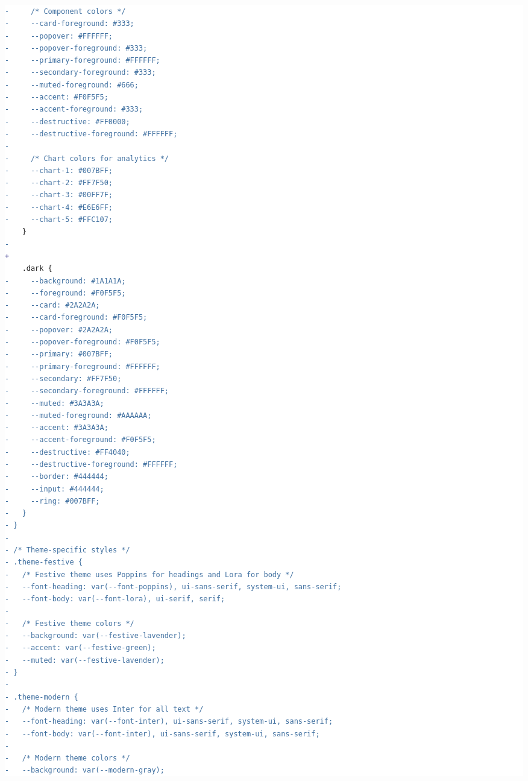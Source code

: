 ```diff
-     /* Component colors */
-     --card-foreground: #333;
-     --popover: #FFFFFF;
-     --popover-foreground: #333;
-     --primary-foreground: #FFFFFF;
-     --secondary-foreground: #333;
-     --muted-foreground: #666;
-     --accent: #F0F5F5;
-     --accent-foreground: #333;
-     --destructive: #FF0000;
-     --destructive-foreground: #FFFFFF;
- 
-     /* Chart colors for analytics */
-     --chart-1: #007BFF;
-     --chart-2: #FF7F50;
-     --chart-3: #00FF7F;
-     --chart-4: #E6E6FF;
-     --chart-5: #FFC107;
    }
- 
+  
    .dark {
-     --background: #1A1A1A;
-     --foreground: #F0F5F5;
-     --card: #2A2A2A;
-     --card-foreground: #F0F5F5;
-     --popover: #2A2A2A;
-     --popover-foreground: #F0F5F5;
-     --primary: #007BFF;
-     --primary-foreground: #FFFFFF;
-     --secondary: #FF7F50;
-     --secondary-foreground: #FFFFFF;
-     --muted: #3A3A3A;
-     --muted-foreground: #AAAAAA;
-     --accent: #3A3A3A;
-     --accent-foreground: #F0F5F5;
-     --destructive: #FF4040;
-     --destructive-foreground: #FFFFFF;
-     --border: #444444;
-     --input: #444444;
-     --ring: #007BFF;
-   }
- }
- 
- /* Theme-specific styles */
- .theme-festive {
-   /* Festive theme uses Poppins for headings and Lora for body */
-   --font-heading: var(--font-poppins), ui-sans-serif, system-ui, sans-serif;
-   --font-body: var(--font-lora), ui-serif, serif;
-   
-   /* Festive theme colors */
-   --background: var(--festive-lavender);
-   --accent: var(--festive-green);
-   --muted: var(--festive-lavender);
- }
- 
- .theme-modern {
-   /* Modern theme uses Inter for all text */
-   --font-heading: var(--font-inter), ui-sans-serif, system-ui, sans-serif;
-   --font-body: var(--font-inter), ui-sans-serif, system-ui, sans-serif;
-   
-   /* Modern theme colors */
-   --background: var(--modern-gray);
```